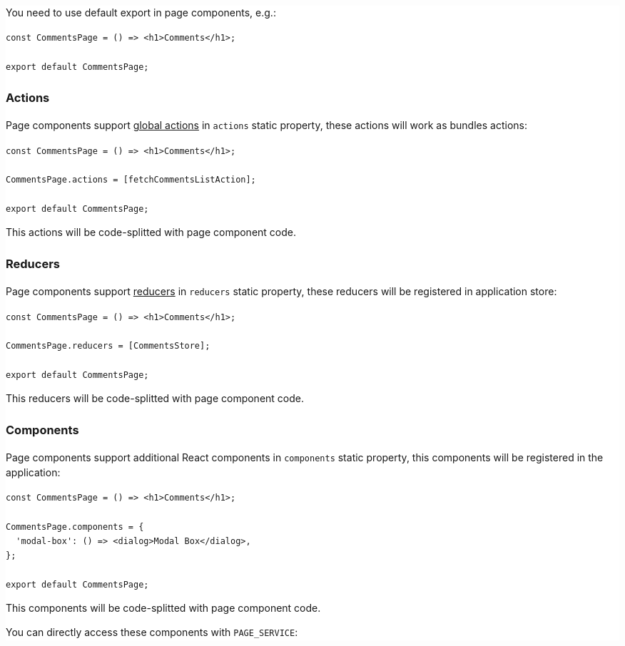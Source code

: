 You need to use default export in page components, e.g.:

```tsx
const CommentsPage = () => <h1>Comments</h1>;

export default CommentsPage;
```

### Actions

Page components support [global actions](concepts/action.md#global-actions) in `actions` static property, these actions will work as bundles actions:

```tsx
const CommentsPage = () => <h1>Comments</h1>;

CommentsPage.actions = [fetchCommentsListAction];

export default CommentsPage;
```

This actions will be code-splitted with page component code.

### Reducers

Page components support [reducers](features/state/create-reducer.md) in `reducers` static property, these reducers will be registered in application store:

```tsx
const CommentsPage = () => <h1>Comments</h1>;

CommentsPage.reducers = [CommentsStore];

export default CommentsPage;
```

This reducers will be code-splitted with page component code.

### Components

Page components support additional React components in `components` static property, this components will be registered in the application:

```tsx
const CommentsPage = () => <h1>Comments</h1>;

CommentsPage.components = {
  'modal-box': () => <dialog>Modal Box</dialog>,
};

export default CommentsPage;
```

This components will be code-splitted with page component code.

You can directly access these components with `PAGE_SERVICE`:
